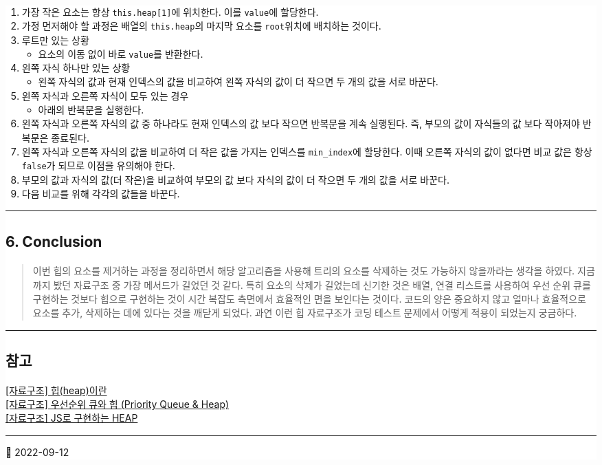 1. 가장 작은 요소는 항상 `this.heap[1]`에 위치한다. 이를 `value`에 할당한다.
2. 가정 먼저해야 할 과정은 배열의 `this.heap`의 마지막 요소를 `root`위치에 배치하는 것이다.
3. 루트만 있는 상황
   - 요소의 이동 없이 바로 `value`를 반환한다.
4. 왼쪽 자식 하나만 있는 상황
   - 왼쪽 자식의 값과 현재 인덱스의 값을 비교하여 왼쪽 자식의 값이 더 작으면 두 개의 값을 서로 바꾼다.
5. 왼쪽 자식과 오른쪽 자식이 모두 있는 경우
   - 아래의 반복문을 실행한다.
6. 왼쪽 자식과 오른쪽 자식의 값 중 하나라도 현재 인덱스의 값 보다 작으면 반복문을 계속 실행된다.
   즉, 부모의 값이 자식들의 값 보다 작아져야 반복문은 종료된다.
7. 왼쪽 자식과 오른쪽 자식의 값을 비교하여 더 작은 값을 가지는 인덱스를 `min_index`에 할당한다. 이때 오른쪽 자식의
   값이 없다면 비교 값은 항상 `false`가 되므로 이점을 유의해야 한다.
8. 부모의 값과 자식의 값(더 작은)을 비교하여 부모의 값 보다 자식의 값이 더 작으면 두 개의 값을 서로 바꾼다.
9. 다음 비교를 위해 각각의 값들을 바꾼다.

---

## 6. Conclusion

> 이번 힙의 요소를 제거하는 과정을 정리하면서 해당 알고리즘을 사용해 트리의 요소를 삭제하는 것도 가능하지 않을까라는
> 생각을 하였다. 지금까지 봤던 자료구조 중 가장 메서드가 길었던 것 같다. 특히 요소의 삭제가 길었는데 신기한 것은
> 배열, 연결 리스트를 사용하여 우선 순위 큐를 구현하는 것보다 힙으로 구현하는 것이 시간 복잡도 측면에서 효율적인 면을 보인다는 것이다.
> 코드의 양은 중요하지 않고 얼마나 효율적으로 요소를 추가, 삭제하는 데에 있다는 것을 깨닫게 되었다. 과연 이런 힙 자료구조가
> 코딩 테스트 문제에서 어떻게 적용이 되었는지 궁금하다.

---

## 참고

[[자료구조] 힙(heap)이란](https://gmlwjd9405.github.io/2018/05/10/data-structure-heap.html)  
[[자료구조] 우선순위 큐와 힙 (Priority Queue & Heap)](https://suyeon96.tistory.com/31)  
[[자료구조] JS로 구현하는 HEAP](https://velog.io/@longroadhome/%EC%9E%90%EB%A3%8C%EA%B5%AC%EC%A1%B0-JS%EB%A1%9C-%EA%B5%AC%ED%98%84%ED%95%98%EB%8A%94-HEAP)

---

📅 2022-09-12
